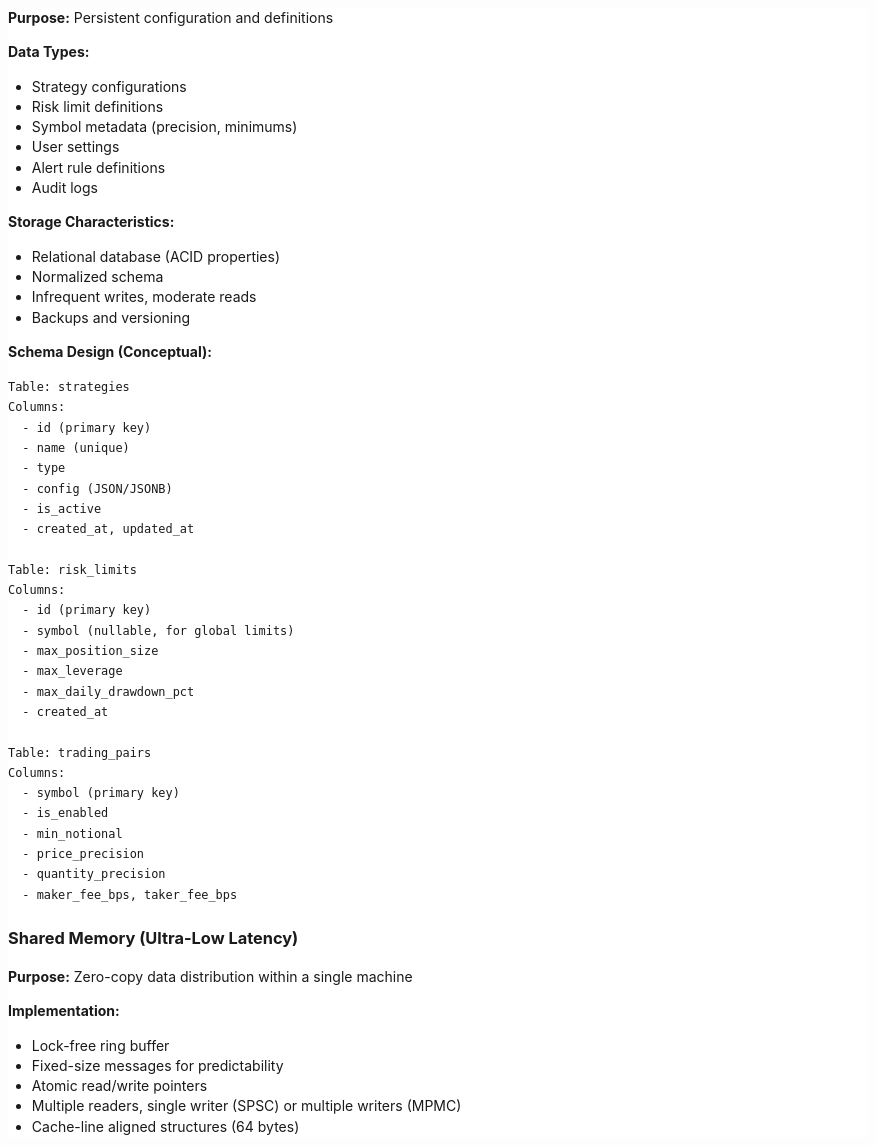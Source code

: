 **Purpose:** Persistent configuration and definitions

**Data Types:**
- Strategy configurations
- Risk limit definitions
- Symbol metadata (precision, minimums)
- User settings
- Alert rule definitions
- Audit logs

**Storage Characteristics:**
- Relational database (ACID properties)
- Normalized schema
- Infrequent writes, moderate reads
- Backups and versioning

**Schema Design (Conceptual):**
```
Table: strategies
Columns:
  - id (primary key)
  - name (unique)
  - type
  - config (JSON/JSONB)
  - is_active
  - created_at, updated_at

Table: risk_limits
Columns:
  - id (primary key)
  - symbol (nullable, for global limits)
  - max_position_size
  - max_leverage
  - max_daily_drawdown_pct
  - created_at

Table: trading_pairs
Columns:
  - symbol (primary key)
  - is_enabled
  - min_notional
  - price_precision
  - quantity_precision
  - maker_fee_bps, taker_fee_bps
```

### Shared Memory (Ultra-Low Latency)

**Purpose:** Zero-copy data distribution within a single machine

**Implementation:**
- Lock-free ring buffer
- Fixed-size messages for predictability
- Atomic read/write pointers
- Multiple readers, single writer (SPSC) or multiple writers (MPMC)
- Cache-line aligned structures (64 bytes)
